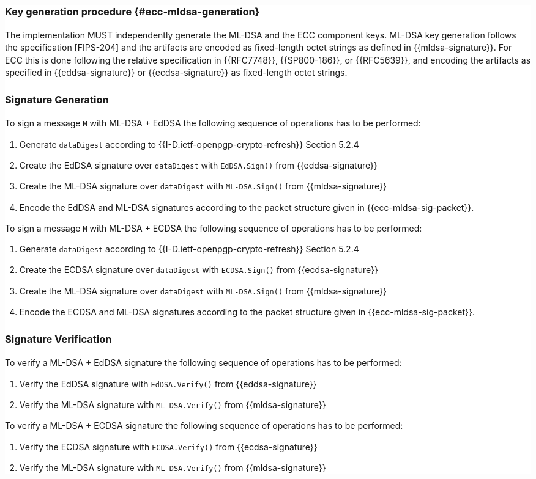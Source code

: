 ### Key generation procedure {#ecc-mldsa-generation}

The implementation MUST independently generate the ML-DSA and the ECC
component keys. ML-DSA key generation follows the specification
[FIPS-204] and the artifacts are encoded as fixed-length octet strings as
defined in {{mldsa-signature}}. For ECC this is done following the relative
specification in {{RFC7748}}, {{SP800-186}}, or {{RFC5639}}, and encoding the
artifacts as specified in {{eddsa-signature}} or {{ecdsa-signature}} as
fixed-length octet strings.

### Signature Generation

To sign a message `M` with ML-DSA + EdDSA the following sequence of
operations has to be performed:

 1. Generate `dataDigest` according to {{I-D.ietf-openpgp-crypto-refresh}}
    Section 5.2.4

 2. Create the EdDSA signature over `dataDigest` with `EdDSA.Sign()` from
    {{eddsa-signature}}

 3. Create the ML-DSA signature over `dataDigest` with `ML-DSA.Sign()` from
    {{mldsa-signature}}

 4. Encode the EdDSA and ML-DSA signatures according to the packet structure
    given in {{ecc-mldsa-sig-packet}}.

To sign a message `M` with ML-DSA + ECDSA the following sequence of
operations has to be performed:

 1. Generate `dataDigest` according to {{I-D.ietf-openpgp-crypto-refresh}}
    Section 5.2.4

 2. Create the ECDSA signature over `dataDigest` with `ECDSA.Sign()` from
    {{ecdsa-signature}}

 3. Create the ML-DSA signature over `dataDigest` with `ML-DSA.Sign()` from
    {{mldsa-signature}}

 4. Encode the ECDSA and ML-DSA signatures according to the packet structure
    given in {{ecc-mldsa-sig-packet}}.

### Signature Verification

To verify a ML-DSA + EdDSA signature the following sequence of operations
has to be performed:

 1. Verify the EdDSA signature with `EdDSA.Verify()` from {{eddsa-signature}}

 2. Verify the ML-DSA signature with `ML-DSA.Verify()` from {{mldsa-signature}}

To verify a ML-DSA + ECDSA signature the following sequence of operations has
to be performed:

 1. Verify the ECDSA signature with `ECDSA.Verify()` from {{ecdsa-signature}}

 2. Verify the ML-DSA signature with `ML-DSA.Verify()` from {{mldsa-signature}}
